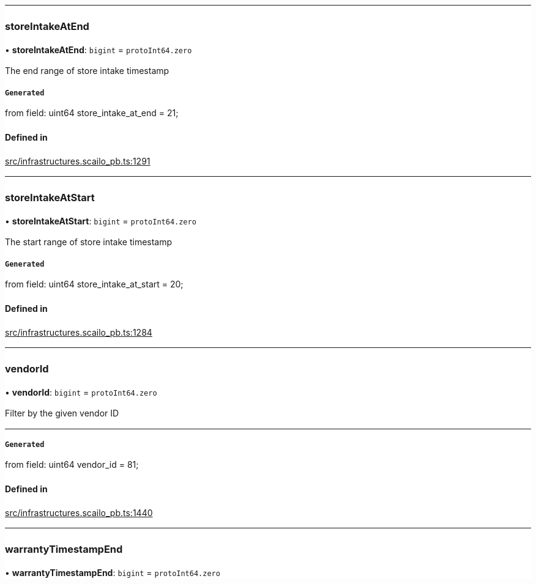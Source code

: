 ___

### storeIntakeAtEnd

• **storeIntakeAtEnd**: `bigint` = `protoInt64.zero`

The end range of store intake timestamp

**`Generated`**

from field: uint64 store_intake_at_end = 21;

#### Defined in

[src/infrastructures.scailo_pb.ts:1291](https://github.com/scailo/ts-sdk/blob/c10a36b57201dfa5903d4b53efa1e62aa6208936/src/infrastructures.scailo_pb.ts#L1291)

___

### storeIntakeAtStart

• **storeIntakeAtStart**: `bigint` = `protoInt64.zero`

The start range of store intake timestamp

**`Generated`**

from field: uint64 store_intake_at_start = 20;

#### Defined in

[src/infrastructures.scailo_pb.ts:1284](https://github.com/scailo/ts-sdk/blob/c10a36b57201dfa5903d4b53efa1e62aa6208936/src/infrastructures.scailo_pb.ts#L1284)

___

### vendorId

• **vendorId**: `bigint` = `protoInt64.zero`

Filter by the given vendor ID

--------------------------------------------------

**`Generated`**

from field: uint64 vendor_id = 81;

#### Defined in

[src/infrastructures.scailo_pb.ts:1440](https://github.com/scailo/ts-sdk/blob/c10a36b57201dfa5903d4b53efa1e62aa6208936/src/infrastructures.scailo_pb.ts#L1440)

___

### warrantyTimestampEnd

• **warrantyTimestampEnd**: `bigint` = `protoInt64.zero`

